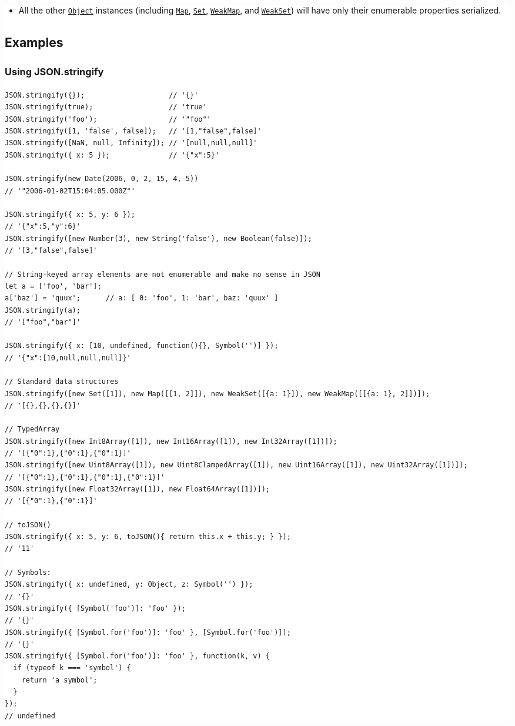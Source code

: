 -   All the other [`Object`](../object) instances (including [`Map`](../map), [`Set`](../set), [`WeakMap`](../weakmap), and [`WeakSet`](../weakset)) will have only their enumerable properties serialized.

Examples
--------

### Using JSON.stringify

    JSON.stringify({});                    // '{}'
    JSON.stringify(true);                  // 'true'
    JSON.stringify('foo');                 // '"foo"'
    JSON.stringify([1, 'false', false]);   // '[1,"false",false]'
    JSON.stringify([NaN, null, Infinity]); // '[null,null,null]'
    JSON.stringify({ x: 5 });              // '{"x":5}'

    JSON.stringify(new Date(2006, 0, 2, 15, 4, 5))
    // '"2006-01-02T15:04:05.000Z"'

    JSON.stringify({ x: 5, y: 6 });
    // '{"x":5,"y":6}'
    JSON.stringify([new Number(3), new String('false'), new Boolean(false)]);
    // '[3,"false",false]'

    // String-keyed array elements are not enumerable and make no sense in JSON
    let a = ['foo', 'bar'];
    a['baz'] = 'quux';      // a: [ 0: 'foo', 1: 'bar', baz: 'quux' ]
    JSON.stringify(a);
    // '["foo","bar"]'

    JSON.stringify({ x: [10, undefined, function(){}, Symbol('')] });
    // '{"x":[10,null,null,null]}'

    // Standard data structures
    JSON.stringify([new Set([1]), new Map([[1, 2]]), new WeakSet([{a: 1}]), new WeakMap([[{a: 1}, 2]])]);
    // '[{},{},{},{}]'

    // TypedArray
    JSON.stringify([new Int8Array([1]), new Int16Array([1]), new Int32Array([1])]);
    // '[{"0":1},{"0":1},{"0":1}]'
    JSON.stringify([new Uint8Array([1]), new Uint8ClampedArray([1]), new Uint16Array([1]), new Uint32Array([1])]);
    // '[{"0":1},{"0":1},{"0":1},{"0":1}]'
    JSON.stringify([new Float32Array([1]), new Float64Array([1])]);
    // '[{"0":1},{"0":1}]'

    // toJSON()
    JSON.stringify({ x: 5, y: 6, toJSON(){ return this.x + this.y; } });
    // '11'

    // Symbols:
    JSON.stringify({ x: undefined, y: Object, z: Symbol('') });
    // '{}'
    JSON.stringify({ [Symbol('foo')]: 'foo' });
    // '{}'
    JSON.stringify({ [Symbol.for('foo')]: 'foo' }, [Symbol.for('foo')]);
    // '{}'
    JSON.stringify({ [Symbol.for('foo')]: 'foo' }, function(k, v) {
      if (typeof k === 'symbol') {
        return 'a symbol';
      }
    });
    // undefined
